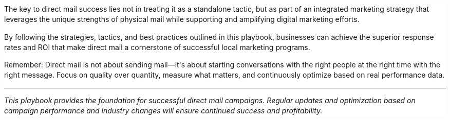 The key to direct mail success lies not in treating it as a standalone tactic, but as part of an integrated marketing strategy that leverages the unique strengths of physical mail while supporting and amplifying digital marketing efforts.

By following the strategies, tactics, and best practices outlined in this playbook, businesses can achieve the superior response rates and ROI that make direct mail a cornerstone of successful local marketing programs.

Remember: Direct mail is not about sending mail—it's about starting conversations with the right people at the right time with the right message. Focus on quality over quantity, measure what matters, and continuously optimize based on real performance data.

---

*This playbook provides the foundation for successful direct mail campaigns. Regular updates and optimization based on campaign performance and industry changes will ensure continued success and profitability.*